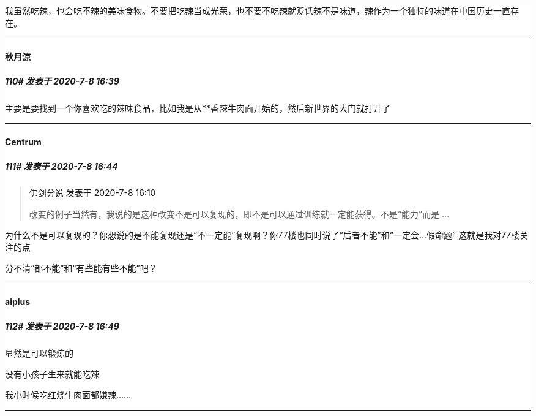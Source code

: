 
我虽然吃辣，也会吃不辣的美味食物。不要把吃辣当成光荣，也不要不吃辣就贬低辣不是味道，辣作为一个独特的味道在中国历史一直存在。







-----

####  秋月涼  
##### 110#       发表于 2020-7-8 16:39




主要是要找到一个你喜欢吃的辣味食品，比如我是从**香辣牛肉面开始的，然后新世界的大门就打开了







-----

####  Centrum  
##### 111#       发表于 2020-7-8 16:44



<blockquote><a href="httphttps://bbs.saraba1st.com/2b/forum.php?mod=redirect&amp;goto=findpost&amp;pid=48117704&amp;ptid=1946561" target="_blank">佛剑分说 发表于 2020-7-8 16:10</a>

改变的例子当然有，我说的是这种改变不是可以复现的，即不是可以通过训练就一定能获得。不是“能力”而是 ...</blockquote>
为什么不是可以复现的？你想说的是不能复现还是“不一定能”复现啊？你77楼也同时说了“后者不能”和“一定会...假命题” 这就是我对77楼关注的点


分不清“都不能”和“有些能有些不能”吧？







-----

####  aiplus  
##### 112#       发表于 2020-7-8 16:49




显然是可以锻炼的


没有小孩子生来就能吃辣


我小时候吃红烧牛肉面都嫌辣……







-----
